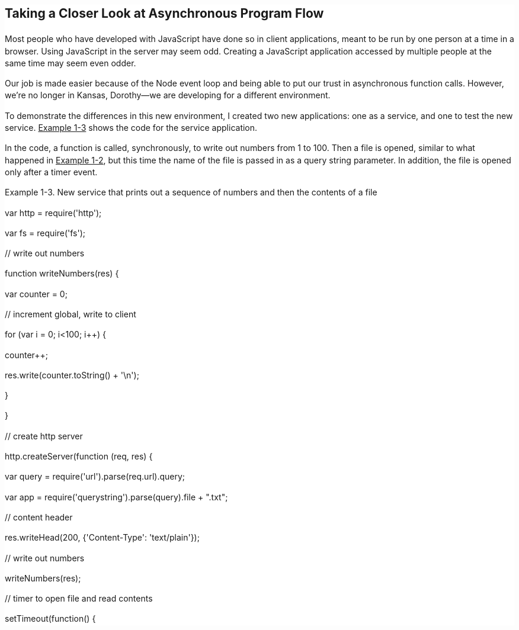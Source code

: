 ## Taking a Closer Look at Asynchronous Program Flow

Most people who have developed with JavaScript have done so in client applications, meant to be run by one person at a time in a browser. Using JavaScript in the server may seem odd. Creating a JavaScript application accessed by multiple people at the same time may seem even odder.

Our job is made easier because of the Node event loop and being able to put our trust in asynchronous function calls. However, we’re no longer in Kansas, Dorothy—we are developing for a different environment.

To demonstrate the differences in this new environment, I created two new applications: one as a service, and one to test the new service. [Example 1-3](\l) shows the code for the service application.

In the code, a function is called, synchronously, to write out numbers from 1 to 100. Then a file is opened, similar to what happened in [Example 1-2](\l), but this time the name of the file is passed in as a query string parameter. In addition, the file is opened only after a timer event.

Example 1-3. New service that prints out a sequence of numbers and then the contents of a file

var http = require('http');

var fs = require('fs');

// write out numbers

function writeNumbers(res) {

var counter = 0;

// increment global, write to client

for (var i = 0; i<100; i++) {

counter++;

res.write(counter.toString() + '\n');

}

}

// create http server

http.createServer(function (req, res) {

var query = require('url').parse(req.url).query;

var app = require('querystring').parse(query).file + ".txt";

// content header

res.writeHead(200, {'Content-Type': 'text/plain'});

// write out numbers

writeNumbers(res);

// timer to open file and read contents

setTimeout(function() {

